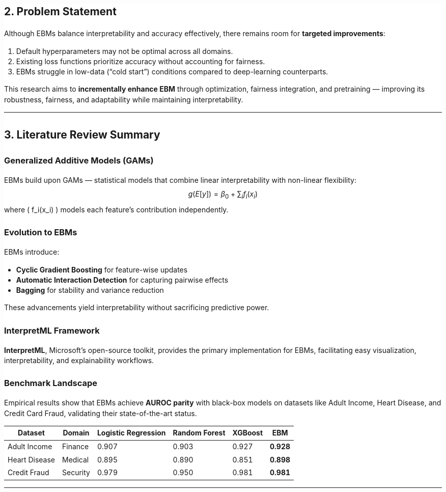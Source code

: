 
## 2. Problem Statement

Although EBMs balance interpretability and accuracy effectively, there remains room for **targeted improvements**:
1. Default hyperparameters may not be optimal across all domains.
2. Existing loss functions prioritize accuracy without accounting for fairness.
3. EBMs struggle in low-data (“cold start”) conditions compared to deep-learning counterparts.

This research aims to **incrementally enhance EBM** through optimization, fairness integration, and pretraining — improving its robustness, fairness, and adaptability while maintaining interpretability.

---

## 3. Literature Review Summary

### Generalized Additive Models (GAMs)
EBMs build upon GAMs — statistical models that combine linear interpretability with non-linear flexibility:
$$
g(E[y]) = \beta_0 + \sum_i f_i(x_i)
$$
where \( f_i(x_i) \) models each feature’s contribution independently.

### Evolution to EBMs
EBMs introduce:
- **Cyclic Gradient Boosting** for feature-wise updates  
- **Automatic Interaction Detection** for capturing pairwise effects  
- **Bagging** for stability and variance reduction  

These advancements yield interpretability without sacrificing predictive power.

### InterpretML Framework
**InterpretML**, Microsoft’s open-source toolkit, provides the primary implementation for EBMs, facilitating easy visualization, interpretability, and explainability workflows.

### Benchmark Landscape
Empirical results show that EBMs achieve **AUROC parity** with black-box models on datasets like Adult Income, Heart Disease, and Credit Card Fraud, validating their state-of-the-art status.

| Dataset       | Domain   | Logistic Regression | Random Forest | XGBoost | EBM       |
| ------------- | -------- | ------------------- | ------------- | ------- | --------- |
| Adult Income  | Finance  | 0.907               | 0.903         | 0.927   | **0.928** |
| Heart Disease | Medical  | 0.895               | 0.890         | 0.851   | **0.898** |
| Credit Fraud  | Security | 0.979               | 0.950         | 0.981   | **0.981** |

---
